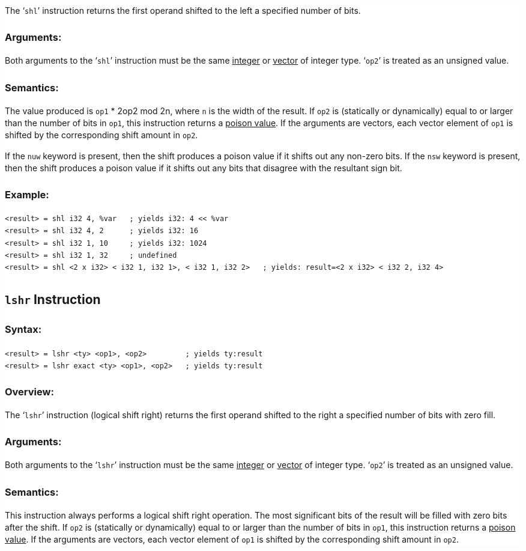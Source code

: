 The ‘`shl`’ instruction returns the first operand shifted to the left a specified number of bits.

### Arguments:

Both arguments to the ‘`shl`’ instruction must be the same [integer](#t-integer) or [vector](#t-vector) of integer type. ‘`op2`’ is treated as an unsigned value.

### Semantics:

The value produced is `op1` * 2op2 mod 2n, where `n` is the width of the result. If `op2` is (statically or dynamically) equal to or larger than the number of bits in `op1`, this instruction returns a [poison value](#poisonvalues). If the arguments are vectors, each vector element of `op1` is shifted by the corresponding shift amount in `op2`.

If the `nuw` keyword is present, then the shift produces a poison value if it shifts out any non-zero bits. If the `nsw` keyword is present, then the shift produces a poison value if it shifts out any bits that disagree with the resultant sign bit.

### Example:
```
<result> = shl i32 4, %var   ; yields i32: 4 << %var
<result> = shl i32 4, 2      ; yields i32: 16
<result> = shl i32 1, 10     ; yields i32: 1024
<result> = shl i32 1, 32     ; undefined
<result> = shl <2 x i32> < i32 1, i32 1>, < i32 1, i32 2>   ; yields: result=<2 x i32> < i32 2, i32 4>
```
## `lshr` Instruction

### Syntax:
```
<result> = lshr <ty> <op1>, <op2>         ; yields ty:result
<result> = lshr exact <ty> <op1>, <op2>   ; yields ty:result
```
### Overview:

The ‘`lshr`’ instruction (logical shift right) returns the first operand shifted to the right a specified number of bits with zero fill.

### Arguments:

Both arguments to the ‘`lshr`’ instruction must be the same [integer](#t-integer) or [vector](#t-vector) of integer type. ‘`op2`’ is treated as an unsigned value.

### Semantics:

This instruction always performs a logical shift right operation. The most significant bits of the result will be filled with zero bits after the shift. If `op2` is (statically or dynamically) equal to or larger than the number of bits in `op1`, this instruction returns a [poison value](#poisonvalues). If the arguments are vectors, each vector element of `op1` is shifted by the corresponding shift amount in `op2`.
